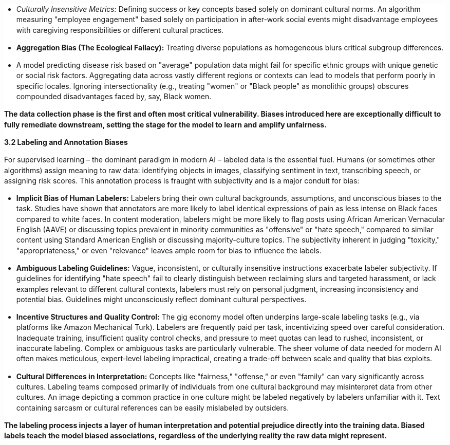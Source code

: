 *   *Culturally Insensitive Metrics:* Defining success or key concepts based solely on dominant cultural norms. An algorithm measuring "employee engagement" based solely on participation in after-work social events might disadvantage employees with caregiving responsibilities or different cultural practices.

*   **Aggregation Bias (The Ecological Fallacy):** Treating diverse populations as homogeneous blurs critical subgroup differences.

*   A model predicting disease risk based on "average" population data might fail for specific ethnic groups with unique genetic or social risk factors. Aggregating data across vastly different regions or contexts can lead to models that perform poorly in specific locales. Ignoring intersectionality (e.g., treating "women" or "Black people" as monolithic groups) obscures compounded disadvantages faced by, say, Black women.

**The data collection phase is the first and often most critical vulnerability. Biases introduced here are exceptionally difficult to fully remediate downstream, setting the stage for the model to learn and amplify unfairness.**

**3.2 Labeling and Annotation Biases**

For supervised learning – the dominant paradigm in modern AI – labeled data is the essential fuel. Humans (or sometimes other algorithms) assign meaning to raw data: identifying objects in images, classifying sentiment in text, transcribing speech, or assigning risk scores. This annotation process is fraught with subjectivity and is a major conduit for bias:

*   **Implicit Bias of Human Labelers:** Labelers bring their own cultural backgrounds, assumptions, and unconscious biases to the task. Studies have shown that annotators are more likely to label identical expressions of pain as less intense on Black faces compared to white faces. In content moderation, labelers might be more likely to flag posts using African American Vernacular English (AAVE) or discussing topics prevalent in minority communities as "offensive" or "hate speech," compared to similar content using Standard American English or discussing majority-culture topics. The subjectivity inherent in judging "toxicity," "appropriateness," or even "relevance" leaves ample room for bias to influence the labels.

*   **Ambiguous Labeling Guidelines:** Vague, inconsistent, or culturally insensitive instructions exacerbate labeler subjectivity. If guidelines for identifying "hate speech" fail to clearly distinguish between reclaiming slurs and targeted harassment, or lack examples relevant to different cultural contexts, labelers must rely on personal judgment, increasing inconsistency and potential bias. Guidelines might unconsciously reflect dominant cultural perspectives.

*   **Incentive Structures and Quality Control:** The gig economy model often underpins large-scale labeling tasks (e.g., via platforms like Amazon Mechanical Turk). Labelers are frequently paid per task, incentivizing speed over careful consideration. Inadequate training, insufficient quality control checks, and pressure to meet quotas can lead to rushed, inconsistent, or inaccurate labeling. Complex or ambiguous tasks are particularly vulnerable. The sheer volume of data needed for modern AI often makes meticulous, expert-level labeling impractical, creating a trade-off between scale and quality that bias exploits.

*   **Cultural Differences in Interpretation:** Concepts like "fairness," "offense," or even "family" can vary significantly across cultures. Labeling teams composed primarily of individuals from one cultural background may misinterpret data from other cultures. An image depicting a common practice in one culture might be labeled negatively by labelers unfamiliar with it. Text containing sarcasm or cultural references can be easily mislabeled by outsiders.

**The labeling process injects a layer of human interpretation and potential prejudice directly into the training data. Biased labels teach the model biased associations, regardless of the underlying reality the raw data might represent.**
